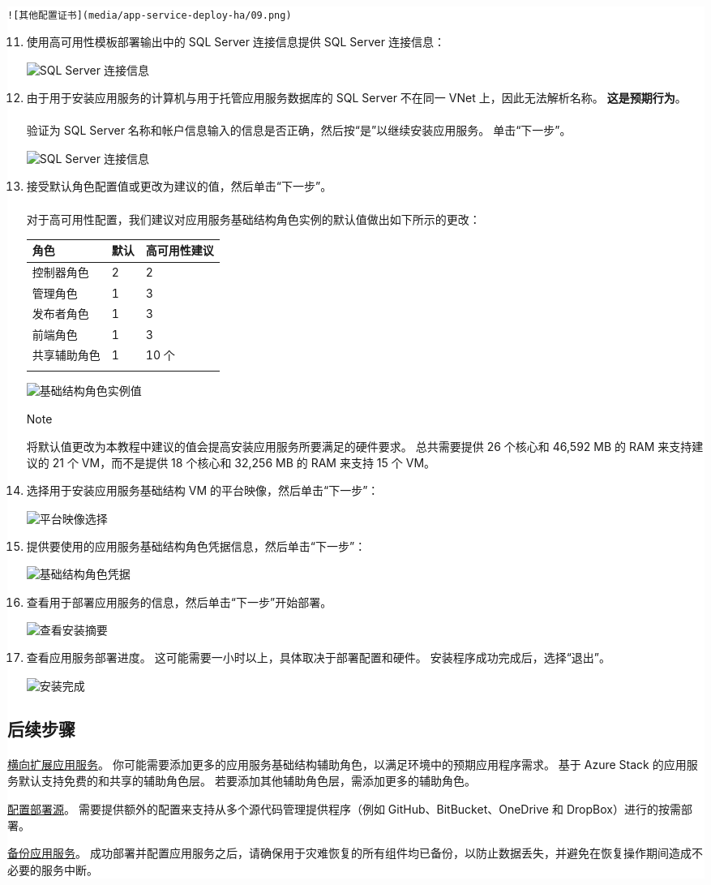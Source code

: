     ![其他配置证书](media/app-service-deploy-ha/09.png)

11. 使用高可用性模板部署输出中的 SQL Server 连接信息提供 SQL Server 连接信息：

    ![SQL Server 连接信息](media/app-service-deploy-ha/10.png)

12. 由于用于安装应用服务的计算机与用于托管应用服务数据库的 SQL Server 不在同一 VNet 上，因此无法解析名称。  **这是预期行为**。<br><br>验证为 SQL Server 名称和帐户信息输入的信息是否正确，然后按“是”以继续安装应用服务。 单击“下一步”。

    ![SQL Server 连接信息](media/app-service-deploy-ha/11.png)

13. 接受默认角色配置值或更改为建议的值，然后单击“下一步”。<br><br>对于高可用性配置，我们建议对应用服务基础结构角色实例的默认值做出如下所示的更改：

    |角色|默认|高可用性建议|
    |-----|-----|-----|
    |控制器角色|2|2|
    |管理角色|1|3|
    |发布者角色|1|3|
    |前端角色|1|3|
    |共享辅助角色|1|10 个|
    |     |     |     |

    ![基础结构角色实例值](media/app-service-deploy-ha/12.png)

    > [!NOTE]
    > 将默认值更改为本教程中建议的值会提高安装应用服务所要满足的硬件要求。 总共需要提供 26 个核心和 46,592 MB 的 RAM 来支持建议的 21 个 VM，而不是提供 18 个核心和 32,256 MB 的 RAM 来支持 15 个 VM。

14. 选择用于安装应用服务基础结构 VM 的平台映像，然后单击“下一步”：

    ![平台映像选择](media/app-service-deploy-ha/13.png)

15. 提供要使用的应用服务基础结构角色凭据信息，然后单击“下一步”：

    ![基础结构角色凭据](media/app-service-deploy-ha/14.png)

16. 查看用于部署应用服务的信息，然后单击“下一步”开始部署。 

    ![查看安装摘要](media/app-service-deploy-ha/15.png)

17. 查看应用服务部署进度。 这可能需要一小时以上，具体取决于部署配置和硬件。 安装程序成功完成后，选择“退出”。

    ![安装完成](media/app-service-deploy-ha/16.png)


## <a name="next-steps"></a>后续步骤

[横向扩展应用服务](azure-stack-app-service-add-worker-roles.md)。 你可能需要添加更多的应用服务基础结构辅助角色，以满足环境中的预期应用程序需求。 基于 Azure Stack 的应用服务默认支持免费的和共享的辅助角色层。 若要添加其他辅助角色层，需添加更多的辅助角色。

[配置部署源](azure-stack-app-service-configure-deployment-sources.md)。 需要提供额外的配置来支持从多个源代码管理提供程序（例如 GitHub、BitBucket、OneDrive 和 DropBox）进行的按需部署。

[备份应用服务](app-service-back-up.md)。 成功部署并配置应用服务之后，请确保用于灾难恢复的所有组件均已备份，以防止数据丢失，并避免在恢复操作期间造成不必要的服务中断。